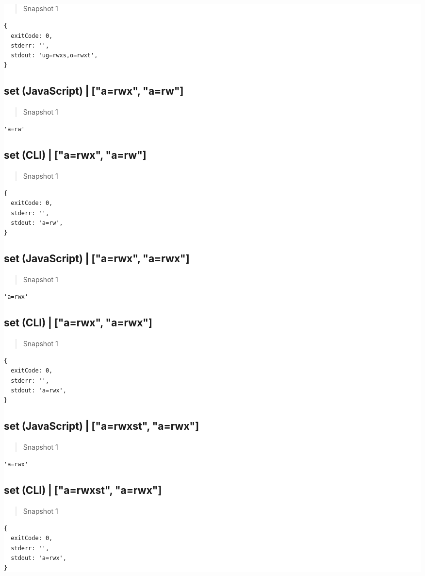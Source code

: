 > Snapshot 1

    {
      exitCode: 0,
      stderr: '',
      stdout: 'ug=rwxs,o=rwxt',
    }

## set (JavaScript) | ["a=rwx", "a=rw"]

> Snapshot 1

    'a=rw'

## set (CLI) | ["a=rwx", "a=rw"]

> Snapshot 1

    {
      exitCode: 0,
      stderr: '',
      stdout: 'a=rw',
    }

## set (JavaScript) | ["a=rwx", "a=rwx"]

> Snapshot 1

    'a=rwx'

## set (CLI) | ["a=rwx", "a=rwx"]

> Snapshot 1

    {
      exitCode: 0,
      stderr: '',
      stdout: 'a=rwx',
    }

## set (JavaScript) | ["a=rwxst", "a=rwx"]

> Snapshot 1

    'a=rwx'

## set (CLI) | ["a=rwxst", "a=rwx"]

> Snapshot 1

    {
      exitCode: 0,
      stderr: '',
      stdout: 'a=rwx',
    }
